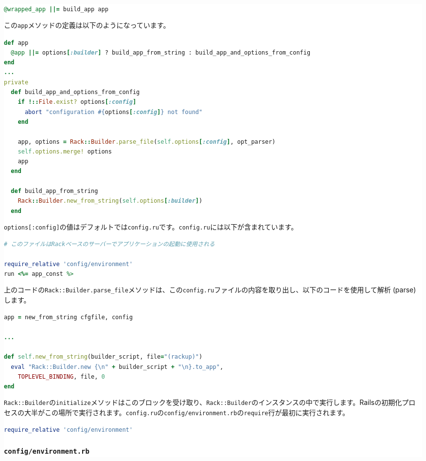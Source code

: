 ```ruby
@wrapped_app ||= build_app app
```

この`app`メソッドの定義は以下のようになっています。

```ruby
def app
  @app ||= options[:builder] ? build_app_from_string : build_app_and_options_from_config
end
...
private
  def build_app_and_options_from_config
    if !::File.exist? options[:config]
      abort "configuration #{options[:config]} not found"
    end

    app, options = Rack::Builder.parse_file(self.options[:config], opt_parser)
    self.options.merge! options
    app
  end

  def build_app_from_string
    Rack::Builder.new_from_string(self.options[:builder])
  end
```

`options[:config]`の値はデフォルトでは`config.ru`です。`config.ru`には以下が含まれています。

```ruby
# このファイルはRackベースのサーバーでアプリケーションの起動に使用される

require_relative 'config/environment'
run <%= app_const %>
```


上のコードの`Rack::Builder.parse_file`メソッドは、この`config.ru`ファイルの内容を取り出し、以下のコードを使用して解析 (parse) します。

```ruby
app = new_from_string cfgfile, config

...

def self.new_from_string(builder_script, file="(rackup)")
  eval "Rack::Builder.new {\n" + builder_script + "\n}.to_app",
    TOPLEVEL_BINDING, file, 0
end
```

`Rack::Builder`の`initialize`メソッドはこのブロックを受け取り、`Rack::Builder`のインスタンスの中で実行します。Railsの初期化プロセスの大半がこの場所で実行されます。`config.ru`の`config/environment.rb`の`require`行が最初に実行されます。

```ruby
require_relative 'config/environment'
```

### `config/environment.rb`
